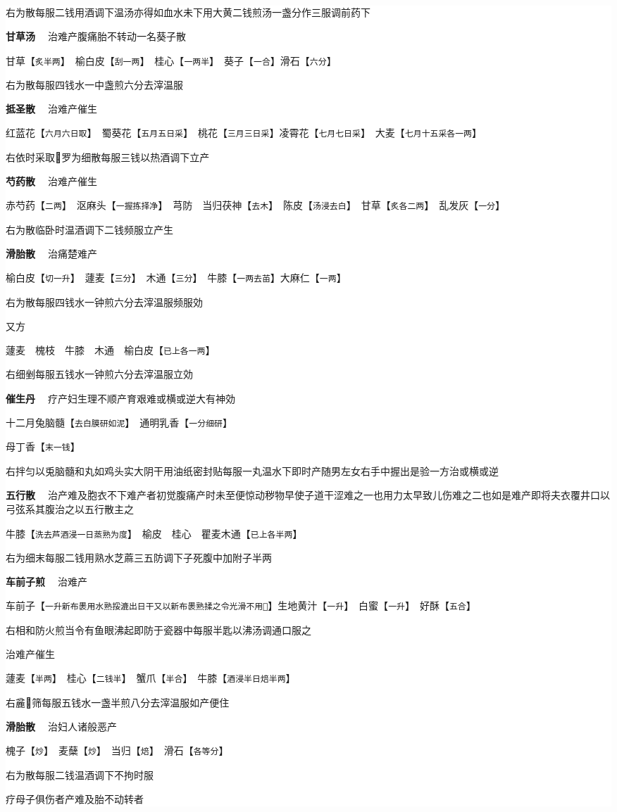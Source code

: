 右为散每服二钱用酒调下温汤亦得如血水未下用大黄二钱煎汤一盏分作三服调前药下  

**甘草汤** 　治难产腹痛胎不转动一名葵子散  

甘草【`炙半两`】　榆白皮【`刮一两`】　桂心【`一两半`】　葵子【`一合`】滑石【`六分`】  

右为散每服四钱水一中盏煎六分去滓温服  

**抵圣散** 　治难产催生  

红蓝花【`六月六日取`】　蜀葵花【`五月五日采`】　桃花【`三月三日采`】凌霄花【`七月七日采`】　大麦【`七月十五采各一两`】  

右依时采取罗为细散每服三钱以热酒调下立产  

**芍药散** 　治难产催生  

赤芍药【`二两`】　沤麻头【`一握拣择净`】　芎防　当归茯神【`去木`】　陈皮【`汤浸去白`】　甘草【`炙各二两`】　乱发灰【`一分`】  

右为散临卧时温酒调下二钱频服立产生  

**滑胎散** 　治痛楚难产  

榆白皮【`切一升`】　蘧麦【`三分`】　木通【`三分`】　牛膝【`一两去苖`】大麻仁【`一两`】  

右为散每服四钱水一钟煎六分去滓温服频服効  

又方  

蘧麦　槐枝　牛膝　木通　榆白皮【`已上各一两`】  

右细剉每服五钱水一钟煎六分去滓温服立効  

**催生丹** 　疗产妇生理不顺产育艰难或横或逆大有神効  

十二月兔脑髓【`去白膜研如泥`】　通明乳香【`一分细研`】  

母丁香【`末一钱`】  

右拌匀以兎脑髓和丸如鸡头实大阴干用油纸密封贴每服一丸温水下即时产随男左女右手中握出是验一方治或横或逆  

**五行散** 　治产难及胞衣不下难产者初觉腹痛产时未至便惊动秽物早使子道干涩难之一也用力太早致儿伤难之二也如是难产即将夫衣覆井口以弓弦系其腹治之以五行散主之  

牛膝【`洗去芦酒浸一日蒸熟为度`】　榆皮　桂心　瞿麦木通【`已上各半两`】  

右为细末每服二钱用熟水芝蔴三五防调下子死腹中加附子半两  

**车前子煎** 　治难产  

车前子【`一升新布褁用水熟挼漉出日干又以新布褁熟揉之令光滑不用`】生地黄汁【`一升`】　白蜜【`一升`】　好酥【`五合`】  

右相和防火煎当令有鱼眼沸起即防于瓷器中每服半匙以沸汤调通口服之  

治难产催生  

蘧麦【`半两`】　桂心【`二钱半`】　蟹爪【`半合`】　牛膝【`酒浸半日焙半两`】  

右麄筛每服五钱水一盏半煎八分去滓温服如产便住  

**滑胎散** 　治妇人诸般恶产  

槐子【`炒`】　麦蘖【`炒`】　当归【`焙`】　滑石【`各等分`】  

右为散每服二钱温酒调下不拘时服  

疗母子俱伤者产难及胎不动转者  
